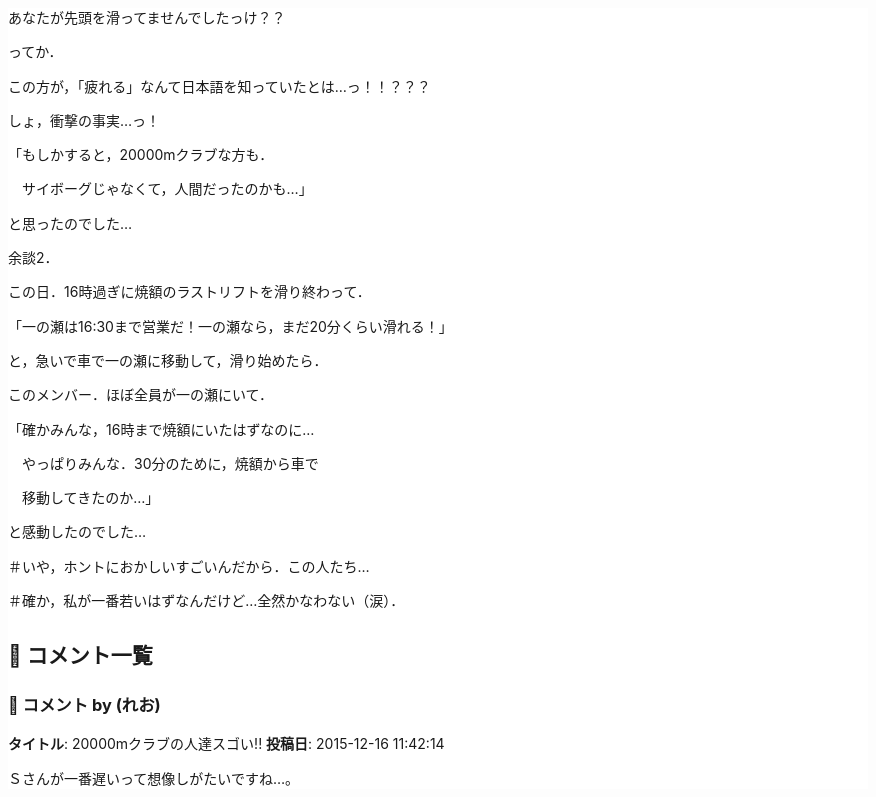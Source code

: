 
あなたが先頭を滑ってませんでしたっけ？？


ってか．


この方が，「疲れる」なんて日本語を知っていたとは…っ！！？？？


しょ，衝撃の事実…っ！


「もしかすると，20000mクラブな方も．


　サイボーグじゃなくて，人間だったのかも…」


と思ったのでした…





余談2．


この日．16時過ぎに焼額のラストリフトを滑り終わって．


「一の瀬は16:30まで営業だ！一の瀬なら，まだ20分くらい滑れる！」


と，急いで車で一の瀬に移動して，滑り始めたら．


このメンバー．ほぼ全員が一の瀬にいて．


「確かみんな，16時まで焼額にいたはずなのに…


　やっぱりみんな．30分のために，焼額から車で


　移動してきたのか…」


と感動したのでした…





＃いや，ホントにおかしいすごいんだから．この人たち…


＃確か，私が一番若いはずなんだけど…全然かなわない（涙）．

## 💬 コメント一覧

### 💬 コメント by (れお)
**タイトル**: 20000mクラブの人達スゴい!!
**投稿日**: 2015-12-16 11:42:14

Ｓさんが一番遅いって想像しがたいですね…。


